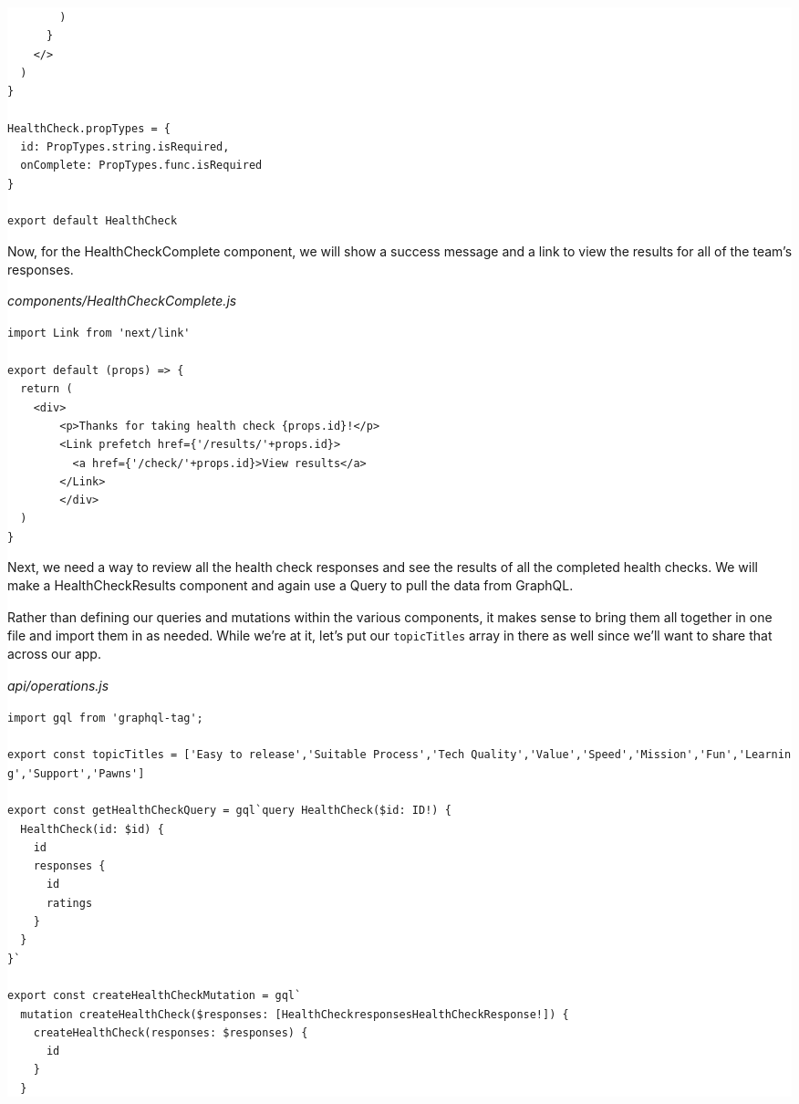 ~~~~
        )
      }
    </>
  )
}

HealthCheck.propTypes = {
  id: PropTypes.string.isRequired,
  onComplete: PropTypes.func.isRequired
}

export default HealthCheck

~~~~

Now, for the HealthCheckComplete component, we will show a success message and a link to view the results for all of the team’s responses.

*components/HealthCheckComplete.js*

~~~~
import Link from 'next/link'

export default (props) => {
  return (
  	<div>
	    <p>Thanks for taking health check {props.id}!</p>
	    <Link prefetch href={'/results/'+props.id}>
	      <a href={'/check/'+props.id}>View results</a>
	    </Link>
		</div>
  )
}
~~~~

Next, we need a way to review all the health check responses and see the results of all the completed health checks. We will make a HealthCheckResults component and again use a Query to pull the data from GraphQL.

Rather than defining our queries and mutations within the various components, it makes sense to bring them all together in one file and import them in as needed. While we’re at it, let’s put our `topicTitles` array in there as well since we’ll want to share that across our app.

*api/operations.js*

~~~~
import gql from 'graphql-tag';

export const topicTitles = ['Easy to release','Suitable Process','Tech Quality','Value','Speed','Mission','Fun','Learning','Support','Pawns']

export const getHealthCheckQuery = gql`query HealthCheck($id: ID!) {
  HealthCheck(id: $id) {
    id
    responses {
      id
      ratings
    }
  }
}`

export const createHealthCheckMutation = gql`
  mutation createHealthCheck($responses: [HealthCheckresponsesHealthCheckResponse!]) {
    createHealthCheck(responses: $responses) {
      id
    }
  }
~~~~